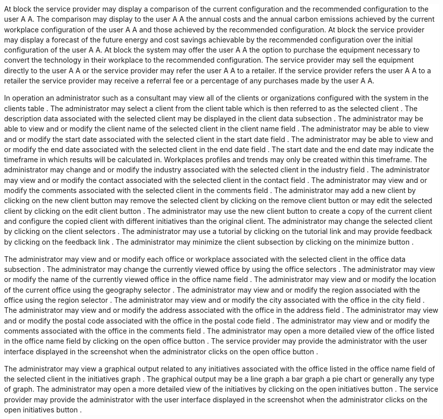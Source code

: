 At block the service provider may display a comparison of the current configuration and the recommended configuration to the user A A. The comparison may display to the user A A the annual costs and the annual carbon emissions achieved by the current workplace configuration of the user A A and those achieved by the recommended configuration. At block the service provider may display a forecast of the future energy and cost savings achievable by the recommended configuration over the initial configuration of the user A A. At block the system may offer the user A A the option to purchase the equipment necessary to convert the technology in their workplace to the recommended configuration. The service provider may sell the equipment directly to the user A A or the service provider may refer the user A A to a retailer. If the service provider refers the user A A to a retailer the service provider may receive a referral fee or a percentage of any purchases made by the user A A.

In operation an administrator such as a consultant may view all of the clients or organizations configured with the system in the clients table . The administrator may select a client from the client table which is then referred to as the selected client . The description data associated with the selected client may be displayed in the client data subsection . The administrator may be able to view and or modify the client name of the selected client in the client name field . The administrator may be able to view and or modify the start date associated with the selected client in the start date field . The administrator may be able to view and or modify the end date associated with the selected client in the end date field . The start date and the end date may indicate the timeframe in which results will be calculated in. Workplaces profiles and trends may only be created within this timeframe. The administrator may change and or modify the industry associated with the selected client in the industry field . The administrator may view and or modify the contact associated with the selected client in the contact field . The administrator may view and or modify the comments associated with the selected client in the comments field . The administrator may add a new client by clicking on the new client button may remove the selected client by clicking on the remove client button or may edit the selected client by clicking on the edit client button . The administrator may use the new client button to create a copy of the current client and configure the copied client with different initiatives than the original client. The administrator may change the selected client by clicking on the client selectors . The administrator may use a tutorial by clicking on the tutorial link and may provide feedback by clicking on the feedback link . The administrator may minimize the client subsection by clicking on the minimize button .

The administrator may view and or modify each office or workplace associated with the selected client in the office data subsection . The administrator may change the currently viewed office by using the office selectors . The administrator may view or modify the name of the currently viewed office in the office name field . The administrator may view and or modify the location of the current office using the geography selector . The administrator may view and or modify the region associated with the office using the region selector . The administrator may view and or modify the city associated with the office in the city field . The administrator may view and or modify the address associated with the office in the address field . The administrator may view and or modify the postal code associated with the office in the postal code field . The administrator may view and or modify the comments associated with the office in the comments field . The administrator may open a more detailed view of the office listed in the office name field by clicking on the open office button . The service provider may provide the administrator with the user interface displayed in the screenshot when the administrator clicks on the open office button .

The administrator may view a graphical output related to any initiatives associated with the office listed in the office name field of the selected client in the initiatives graph . The graphical output may be a line graph a bar graph a pie chart or generally any type of graph. The administrator may open a more detailed view of the initiatives by clicking on the open initiatives button . The service provider may provide the administrator with the user interface displayed in the screenshot when the administrator clicks on the open initiatives button .
